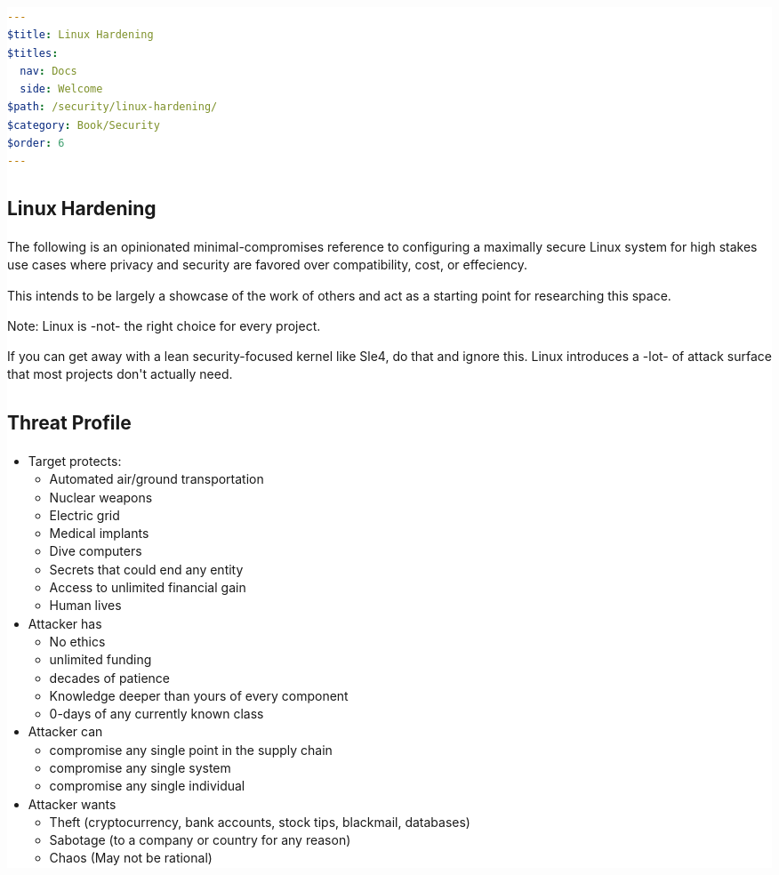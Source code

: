 ```yaml
---
$title: Linux Hardening
$titles:
  nav: Docs
  side: Welcome
$path: /security/linux-hardening/
$category: Book/Security
$order: 6
---
```



## Linux Hardening

The following is an opinionated minimal-compromises reference to configuring a
maximally secure Linux system for high stakes use cases where privacy and
security are favored over compatibility, cost, or effeciency.

This intends to be largely a showcase of the work of others and act as a
starting point for researching this space.

Note: Linux is -not- the right choice for every project.

If you can get away with a lean security-focused kernel like Sle4, do that and
ignore this. Linux introduces a -lot- of attack surface that most projects
don't actually need.

## Threat Profile

* Target protects:
  * Automated air/ground transportation
  * Nuclear weapons
  * Electric grid
  * Medical implants
  * Dive computers
  * Secrets that could end any entity
  * Access to unlimited financial gain
  * Human lives
* Attacker has
  * No ethics
  * unlimited funding
  * decades of patience
  * Knowledge deeper than yours of every component
  * 0-days of any currently known class
* Attacker can
  * compromise any single point in the supply chain
  * compromise any single system
  * compromise any single individual
* Attacker wants
  * Theft (cryptocurrency, bank accounts, stock tips, blackmail, databases)
  * Sabotage (to a company or country for any reason)
  * Chaos (May not be rational)
